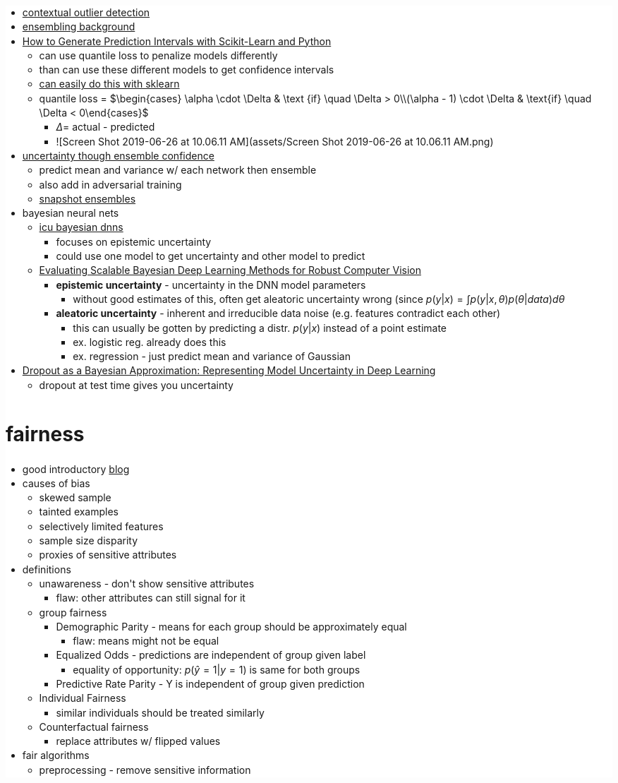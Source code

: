   - [contextual outlier detection](https://arxiv.org/abs/1711.10589)
  - [ensembling background](https://machinelearningmastery.com/ensemble-methods-for-deep-learning-neural-networks/)
- [How to Generate Prediction Intervals with Scikit-Learn and Python](https://towardsdatascience.com/how-to-generate-prediction-intervals-with-scikit-learn-and-python-ab3899f992ed)
  - can use quantile loss to penalize models differently
  - than can use these different models to get confidence intervals
  - [can easily do this with sklearn](https://scikit-learn.org/stable/auto_examples/ensemble/plot_gradient_boosting_quantile.html)
  - quantile loss = $\begin{cases} \alpha \cdot \Delta & \text {if} \quad \Delta > 0\\(\alpha - 1) \cdot \Delta & \text{if} \quad \Delta < 0\end{cases}$
    - $\Delta =$ actual - predicted
    - ![Screen Shot 2019-06-26 at 10.06.11 AM](assets/Screen Shot 2019-06-26 at 10.06.11 AM.png)
- [uncertainty though ensemble confidence](http://papers.nips.cc/paper/7219-simple-and-scalable-predictive-uncertainty-estimation-using-deep-ensembles)
  - predict mean and variance w/ each network then ensemble
  - also add in adversarial training
  - [snapshot ensembles](https://arxiv.org/abs/1704.00109)
- bayesian neural nets
  - [icu bayesian dnns](https://aiforsocialgood.github.io/icml2019/accepted/track1/pdfs/38_aisg_icml2019.pdf)
    - focuses on epistemic uncertainty
    - could use one model to get uncertainty and other model to predict
  - [Evaluating Scalable Bayesian Deep Learning Methods for Robust Computer Vision](https://arxiv.org/pdf/1906.01620.pdf)
    - **epistemic uncertainty** - uncertainty in the DNN model parameters
      - without good estimates of this, often get aleatoric uncertainty wrong (since $p(y|x) = \int p(y|x, \theta) p(\theta |data) d\theta$
    - **aleatoric uncertainty** -  inherent and irreducible data noise (e.g. features contradict each other)
      - this can usually be gotten by predicting a distr. $p(y|x)$ instead of a point estimate
      - ex. logistic reg. already does this
      - ex. regression - just predict mean and variance of Gaussian
- [Dropout as a Bayesian Approximation: Representing Model Uncertainty in Deep Learning](http://proceedings.mlr.press/v48/gal16.pdf)
  - dropout at test time gives you uncertainty



# fairness

- good introductory [blog](https://towardsdatascience.com/a-tutorial-on-fairness-in-machine-learning-3ff8ba1040cb)
- causes of bias
  - skewed sample
  - tainted examples
  - selectively limited features
  - sample size disparity
  - proxies of sensitive attributes
- definitions
  - unawareness - don't show sensitive attributes
    - flaw: other attributes can still signal for it
  - group fairness
    - Demographic Parity - means for each group should be approximately equal
      - flaw: means might not be equal
    - Equalized Odds - predictions are independent of group given label
      - equality of opportunity: $p(\hat y=1|y=1)$ is same for both groups
    - Predictive Rate Parity - Y is independent of group given prediction
  - Individual Fairness
    - similar individuals should be treated similarly
  - Counterfactual fairness
    - replace attributes w/ flipped values
- fair algorithms
  - preprocessing - remove sensitive information